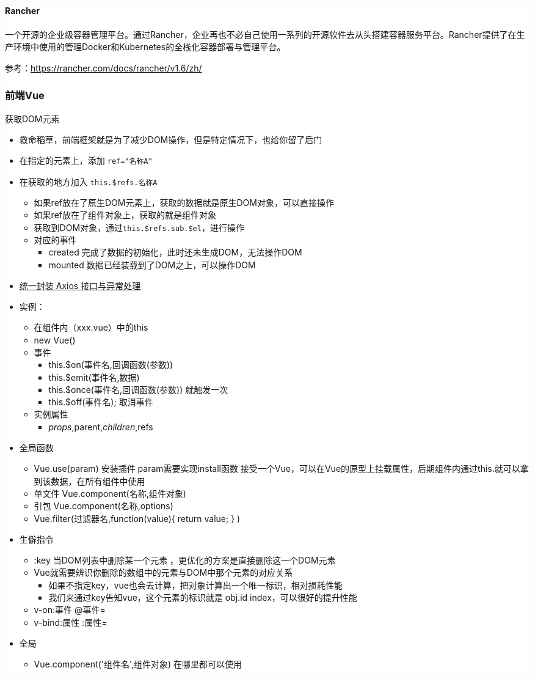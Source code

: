 #### Rancher

一个开源的企业级容器管理平台。通过Rancher，企业再也不必自己使用一系列的开源软件去从头搭建容器服务平台。Rancher提供了在生产环境中使用的管理Docker和Kubernetes的全栈化容器部署与管理平台。

参考：https://rancher.com/docs/rancher/v1.6/zh/



### 前端Vue

获取DOM元素

- 救命稻草，前端框架就是为了减少DOM操作，但是特定情况下，也给你留了后门

- 在指定的元素上，添加 `ref="名称A"`

- 在获取的地方加入 `this.$refs.名称A`  

  - 如果ref放在了原生DOM元素上，获取的数据就是原生DOM对象，可以直接操作
  - 如果ref放在了组件对象上，获取的就是组件对象
  - 获取到DOM对象，通过`this.$refs.sub.$el`，进行操作
  - 对应的事件
    - created 完成了数据的初始化，此时还未生成DOM，无法操作DOM
    - mounted 数据已经装载到了DOM之上，可以操作DOM

- [统一封装 Axios 接口与异常处理](https://blog.csdn.net/qq_40128367/article/details/82735310)

- 实例：

  - 在组件内（xxx.vue）中的this
  - new Vue()
  - 事件
    - this.$on(事件名,回调函数(参数))
    - this.$emit(事件名,数据)
    - this.$once(事件名,回调函数(参数)) 就触发一次
    - this.$off(事件名); 取消事件
  - 实例属性
    - $props,$parent,$children,$refs

- 全局函数

  - Vue.use(param) 安装插件 param需要实现install函数 接受一个Vue，可以在Vue的原型上挂载属性，后期组件内通过this.就可以拿到该数据，在所有组件中使用
  - 单文件 Vue.component(名称,组件对象)
  - 引包 Vue.component(名称,options)
  - Vue.filter(过滤器名,function(value){ return value; } )

- 生僻指令

  - :key 当DOM列表中删除某一个元素 ，更优化的方案是直接删除这一个DOM元素
  - Vue就需要辨识你删除的数组中的元素与DOM中那个元素的对应关系
    - 如果不指定key，vue也会去计算，把对象计算出一个唯一标识，相对损耗性能
    - 我们来通过key告知vue，这个元素的标识就是 obj.id index，可以很好的提升性能
  - v-on:事件  @事件=
  - v-bind:属性 :属性=

- 全局

  - Vue.component('组件名',组件对象)  在哪里都可以使用
